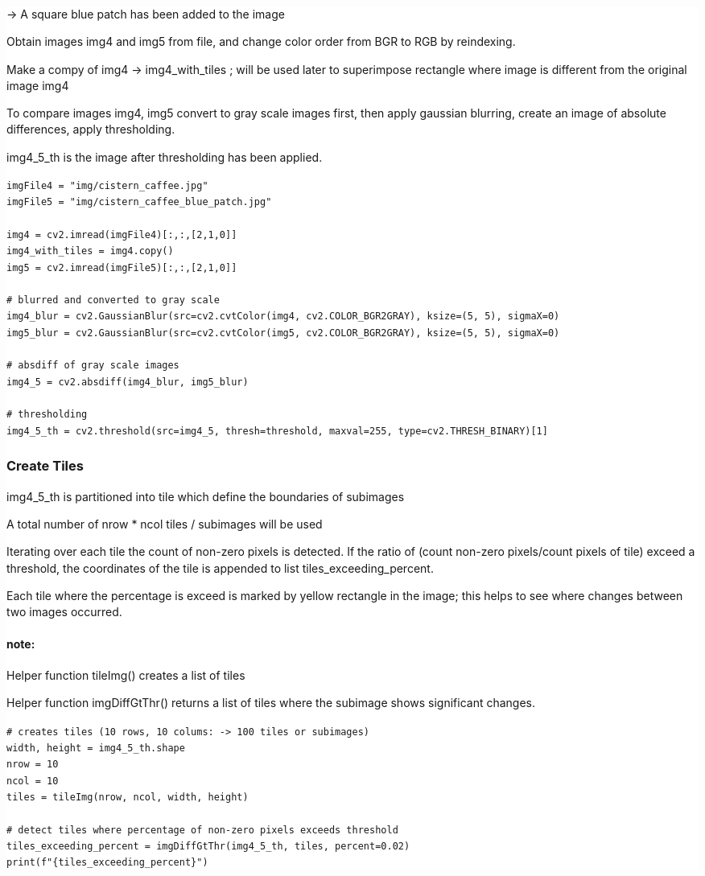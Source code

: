 -> A square blue patch has been added to the image

Obtain images img4 and img5 from file, and change color order from BGR to RGB by reindexing. 

Make a compy of img4 -> img4_with_tiles ; will be used later to superimpose rectangle where image is different from the original image img4

To compare images img4, img5 convert to gray scale images first, then apply gaussian blurring, create an image of absolute differences, apply thresholding.

img4_5_th is the image after thresholding has been applied.

```{code-cell} ipython3
imgFile4 = "img/cistern_caffee.jpg"
imgFile5 = "img/cistern_caffee_blue_patch.jpg"

img4 = cv2.imread(imgFile4)[:,:,[2,1,0]]
img4_with_tiles = img4.copy()
img5 = cv2.imread(imgFile5)[:,:,[2,1,0]]

# blurred and converted to gray scale
img4_blur = cv2.GaussianBlur(src=cv2.cvtColor(img4, cv2.COLOR_BGR2GRAY), ksize=(5, 5), sigmaX=0)
img5_blur = cv2.GaussianBlur(src=cv2.cvtColor(img5, cv2.COLOR_BGR2GRAY), ksize=(5, 5), sigmaX=0)

# absdiff of gray scale images
img4_5 = cv2.absdiff(img4_blur, img5_blur)

# thresholding
img4_5_th = cv2.threshold(src=img4_5, thresh=threshold, maxval=255, type=cv2.THRESH_BINARY)[1]
```

### Create Tiles 

img4_5_th is partitioned into tile which define the boundaries of subimages

A total number of nrow * ncol tiles / subimages will be used

Iterating over each tile the count of non-zero pixels is detected. If the ratio of (count non-zero pixels/count pixels of tile) exceed a threshold, the coordinates of the tile is appended to list tiles_exceeding_percent.

Each tile where the percentage is exceed is marked by yellow rectangle in the image; this helps to see where changes between two images occurred.

#### note:

Helper function tileImg() creates a list of tiles

Helper function imgDiffGtThr() returns a list of tiles where the subimage shows significant changes.

```{code-cell} ipython3
# creates tiles (10 rows, 10 colums: -> 100 tiles or subimages)
width, height = img4_5_th.shape
nrow = 10
ncol = 10
tiles = tileImg(nrow, ncol, width, height)

# detect tiles where percentage of non-zero pixels exceeds threshold
tiles_exceeding_percent = imgDiffGtThr(img4_5_th, tiles, percent=0.02)
print(f"{tiles_exceeding_percent}")
```
